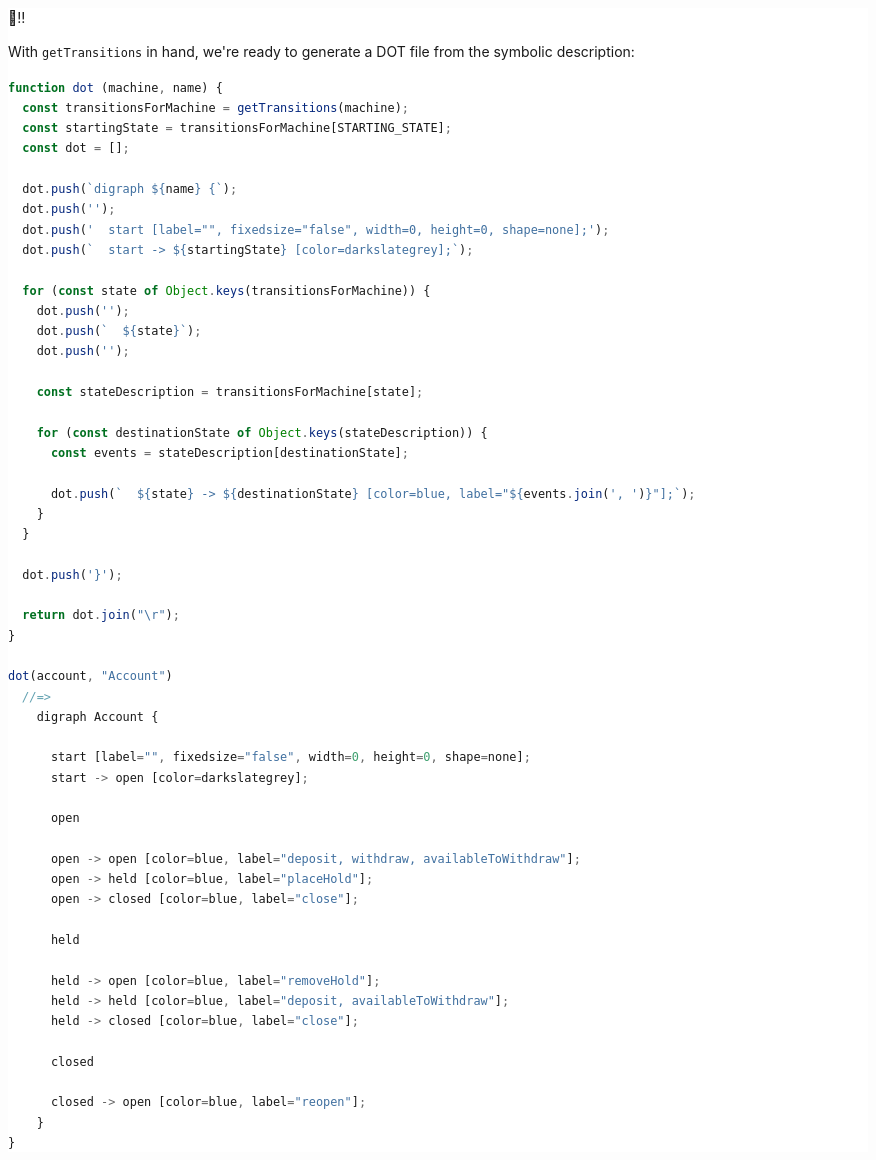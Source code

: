 🎉‼️

With `getTransitions` in hand, we're ready to generate a DOT file from the symbolic description:

```javascript
function dot (machine, name) {
  const transitionsForMachine = getTransitions(machine);
  const startingState = transitionsForMachine[STARTING_STATE];
  const dot = [];

  dot.push(`digraph ${name} {`);
  dot.push('');
  dot.push('  start [label="", fixedsize="false", width=0, height=0, shape=none];');
  dot.push(`  start -> ${startingState} [color=darkslategrey];`);

  for (const state of Object.keys(transitionsForMachine)) {
    dot.push('');
    dot.push(`  ${state}`);
    dot.push('');

    const stateDescription = transitionsForMachine[state];

    for (const destinationState of Object.keys(stateDescription)) {
      const events = stateDescription[destinationState];

      dot.push(`  ${state} -> ${destinationState} [color=blue, label="${events.join(', ')}"];`);
    }
  }

  dot.push('}');

  return dot.join("\r");
}

dot(account, "Account")
  //=>
    digraph Account {

      start [label="", fixedsize="false", width=0, height=0, shape=none];
      start -> open [color=darkslategrey];

      open

      open -> open [color=blue, label="deposit, withdraw, availableToWithdraw"];
      open -> held [color=blue, label="placeHold"];
      open -> closed [color=blue, label="close"];

      held

      held -> open [color=blue, label="removeHold"];
      held -> held [color=blue, label="deposit, availableToWithdraw"];
      held -> closed [color=blue, label="close"];

      closed

      closed -> open [color=blue, label="reopen"];
    }
}
```


[forde]: http://raganwald.com/2018/02/23/forde.html
[fsm]: https://en.wikipedia.org/wiki/Finite-state_machine
[Domain models]: https://en.wikipedia.org/wiki/Domain_model
[interface]: https://en.wikipedia.org/wiki/Interface_(computing)
[^account]: Banking software is not actually written with objects that have methods like `.deposit` for soooooo many reasons, but this toy example describes something most people understand on a basic level, even if they aren't familiar with the needs of banking infrastructure, correctness, and so forth.
[^weakmap]: We're also using a slightly different pattern for associating state machines with their states, based on [weak maps](https://developer.mozilla.org/en-US/docs/Web/JavaScript/Reference/Global_Objects/WeakMap).
  [STARTING_STATE]: 'open',
  [STATES]: {
[reflection]: https://en.wikipedia.org/wiki/Reflection_(computer_programming)
[^mongle]: **mongle**: *v*, to molest or disturb.
[Graphviz]: https://en.wikipedia.org/wiki/Graphviz
[DOT]: https://en.wikipedia.org/wiki/DOT_(graph_description_language)
  [STARTING_STATE]: 'open',
  [TRANSITIONS]: {
[Cuckoo Hash]: https://en.wikipedia.org/wiki/Cuckoo_hashing
[Hash Table]: https://en.wikipedia.org/wiki/Hash_table
[information hiding]: https://en.wikipedia.org/wiki/Information_hiding
[^ofcourse]: Of course, we could implement a state machine in some other way, such that it *behaves like* a state machine but is implemented in some other fashion. That would be changing its implementation and not its interface. We could, for example, rewrite our `StateMachine` function to generate a collection of actors communicating with asynchronous method passing. The value of our curent approach is that the implementation strongly mirrors the interface, which has certain benefits for readability.
[^biggerboat]: Or a [bigger boat](https://www.youtube.com/watch?v=2I91DJZKRxs)!
  [STARTING_STATE]: 'open',
  [TRANSITIONS]: {
  [STARTING_STATE]: 'not-held',
  [TRANSITIONS]: {
  [STARTING_STATE]: 'open',
  [TRANSITIONS]: {
[David Harel]: https://en.wikipedia.org/wiki/David_Harel
[statechart]: https://en.wikipedia.org/wiki/State_diagram
[paper]: https://www.inf.ed.ac.uk/teaching/courses/seoc/2005_2006/resources/statecharts.pdf
[SCXML]: https://en.wikipedia.org/wiki/SCXML
[statecharts.github.io]: https://statecharts.github.io
[UML State Machines]: https://en.wikipedia.org/wiki/UML_state_machine
[rubber duck debugging]: https://en.wikipedia.org/wiki/Rubber_duck_debugging